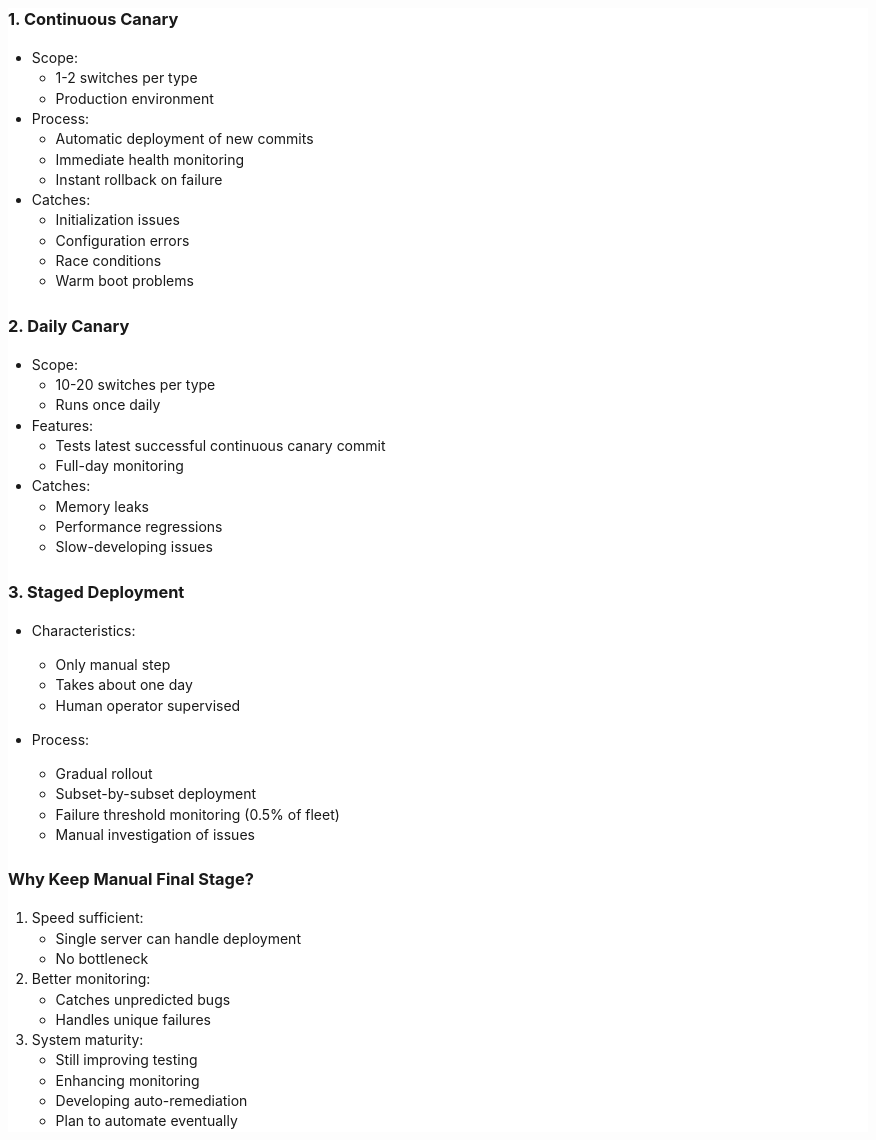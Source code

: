 ### 1. Continuous Canary
- Scope:
   - 1-2 switches per type
   - Production environment
- Process:
   - Automatic deployment of new commits
   - Immediate health monitoring
   - Instant rollback on failure
- Catches:
   - Initialization issues
   - Configuration errors
   - Race conditions
   - Warm boot problems

### 2. Daily Canary
- Scope:
   - 10-20 switches per type
   - Runs once daily
- Features:
   - Tests latest successful continuous canary commit
   - Full-day monitoring
- Catches:
   - Memory leaks
   - Performance regressions
   - Slow-developing issues

### 3. Staged Deployment
- Characteristics:
   - Only manual step
   - Takes about one day
   - Human operator supervised

- Process:
   - Gradual rollout
   - Subset-by-subset deployment
   - Failure threshold monitoring (0.5% of fleet)
   - Manual investigation of issues

### Why Keep Manual Final Stage?
1. Speed sufficient:
   - Single server can handle deployment
   - No bottleneck
2. Better monitoring:
   - Catches unpredicted bugs
   - Handles unique failures
3. System maturity:
   - Still improving testing
   - Enhancing monitoring
   - Developing auto-remediation
   - Plan to automate eventually
